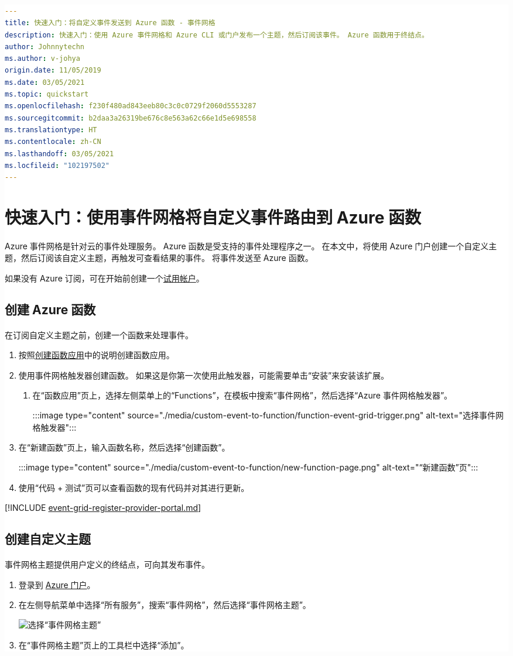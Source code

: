```yaml
---
title: 快速入门：将自定义事件发送到 Azure 函数 - 事件网格
description: 快速入门：使用 Azure 事件网格和 Azure CLI 或门户发布一个主题，然后订阅该事件。 Azure 函数用于终结点。
author: Johnnytechn
ms.author: v-johya
origin.date: 11/05/2019
ms.date: 03/05/2021
ms.topic: quickstart
ms.openlocfilehash: f230f480ad843eeb80c3c0c0729f2060d5553287
ms.sourcegitcommit: b2daa3a26319be676c8e563a62c66e1d5e698558
ms.translationtype: HT
ms.contentlocale: zh-CN
ms.lasthandoff: 03/05/2021
ms.locfileid: "102197502"
---
```

# <a name="quickstart-route-custom-events-to-an-azure-function-with-event-grid"></a>快速入门：使用事件网格将自定义事件路由到 Azure 函数

Azure 事件网格是针对云的事件处理服务。 Azure 函数是受支持的事件处理程序之一。 在本文中，将使用 Azure 门户创建一个自定义主题，然后订阅该自定义主题，再触发可查看结果的事件。 将事件发送至 Azure 函数。

如果没有 Azure 订阅，可在开始前创建一个[试用帐户](https://www.microsoft.com/china/azure/index.html?fromtype=cn)。

## <a name="create-azure-function"></a>创建 Azure 函数
在订阅自定义主题之前，创建一个函数来处理事件。 

1. 按照[创建函数应用](../azure-functions/functions-get-started.md)中的说明创建函数应用。
2. 使用事件网格触发器创建函数。 如果这是你第一次使用此触发器，可能需要单击“安装”来安装该扩展。
    1. 在“函数应用”页上，选择左侧菜单上的“Functions”，在模板中搜索“事件网格”，然后选择“Azure 事件网格触发器”。 

        :::image type="content" source="./media/custom-event-to-function/function-event-grid-trigger.png" alt-text="选择事件网格触发器":::
3. 在“新建函数”页上，输入函数名称，然后选择“创建函数”。

    :::image type="content" source="./media/custom-event-to-function/new-function-page.png" alt-text="“新建函数”页":::
4. 使用“代码 + 测试”页可以查看函数的现有代码并对其进行更新。 

[!INCLUDE [event-grid-register-provider-portal.md](../../includes/event-grid-register-provider-portal.md)]

## <a name="create-a-custom-topic"></a>创建自定义主题

事件网格主题提供用户定义的终结点，可向其发布事件。 

1. 登录到 [Azure 门户](https://portal.azure.cn/)。
2. 在左侧导航菜单中选择“所有服务”，搜索“事件网格”，然后选择“事件网格主题”。    

    ![选择“事件网格主题”](./media/custom-event-to-function/select-event-grid-topics.png)
3. 在“事件网格主题”页上的工具栏中选择“添加”。   
